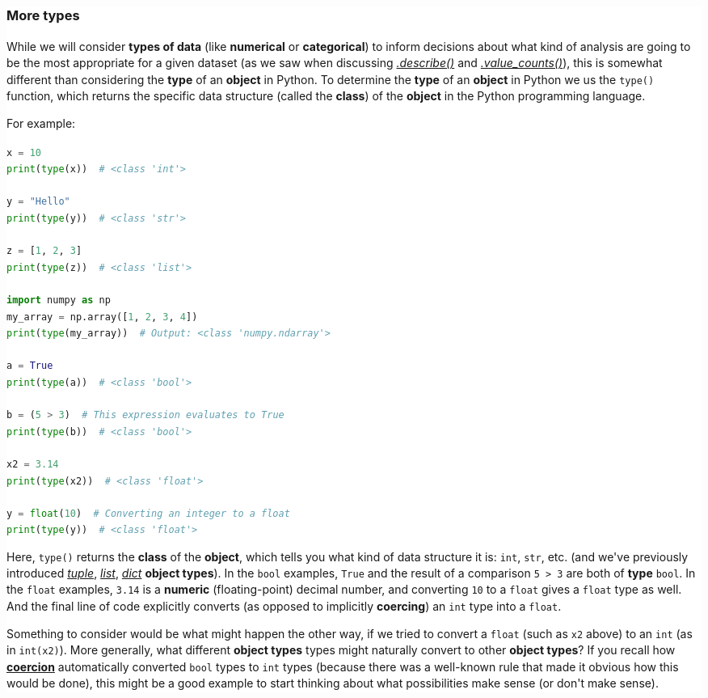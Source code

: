 ### More types

While we will consider **types of data** (like **numerical** or **categorical**) to inform decisions about what kind of analysis are going to be the most appropriate for a given dataset (as we saw when discussing [_.describe()_](week-01-Data-Summarization#types-i) and [_.value_counts()_](week-01-Data-Summarization#types-i)), this is somewhat different than considering the **type** of an **object** in Python. To determine the **type** of an **object** in Python we us the `type()` function, which returns the specific data structure (called the **class**) of the **object** in the Python programming language. 

For example:
```python
x = 10
print(type(x))  # <class 'int'>

y = "Hello"
print(type(y))  # <class 'str'>

z = [1, 2, 3]
print(type(z))  # <class 'list'>

import numpy as np
my_array = np.array([1, 2, 3, 4])
print(type(my_array))  # Output: <class 'numpy.ndarray'>

a = True
print(type(a))  # <class 'bool'>

b = (5 > 3)  # This expression evaluates to True
print(type(b))  # <class 'bool'>

x2 = 3.14
print(type(x2))  # <class 'float'>

y = float(10)  # Converting an integer to a float
print(type(y))  # <class 'float'>
```

Here, `type()` returns the **class** of the **object**, which tells you what kind of data structure it is: `int`, `str`, etc. (and we've previously introduced [_tuple_](week-02-Coding#Types-II), [_list_](week-02-Coding#Types-II), [_dict_](week-02-Coding#Types-II) **object types**). In the `bool` examples, `True` and the result of a comparison `5 > 3` are both of **type** `bool`. In the `float` examples, `3.14` is a **numeric** (floating-point) decimal number, and converting `10` to a `float` gives a `float` type as well. And the final line of code explicitly converts (as opposed to implicitly **coercing**) an `int` type into a `float`. 

Something to consider would be what might happen the other way, if we tried to convert a `float` (such as `x2` above) to an `int` (as in `int(x2)`).  More generally, what different **object types** types might naturally convert to other **object types**? If you recall how [**coercion**](week-01-Data-Summarization#Boolean-Values-and-Coercion) automatically converted `bool` types to `int` types (because there was a well-known rule that made it obvious how this would be done), this might be a good example to start thinking about what possibilities make sense (or don't make sense).  
